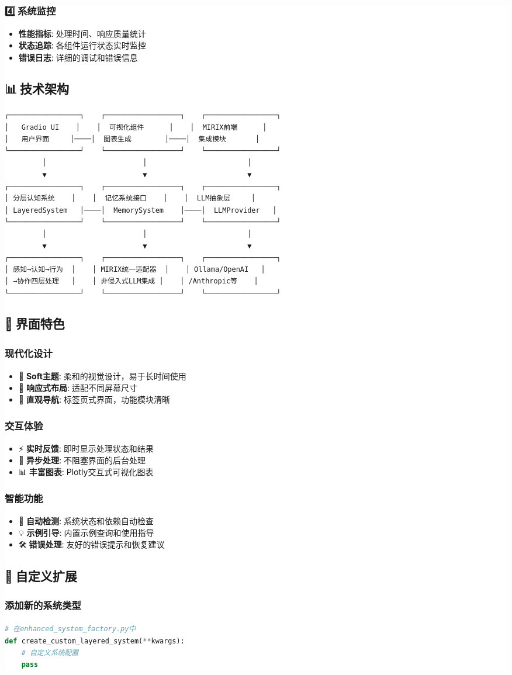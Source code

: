 ### 4️⃣ 系统监控
- **性能指标**: 处理时间、响应质量统计
- **状态追踪**: 各组件运行状态实时监控
- **错误日志**: 详细的调试和错误信息

## 📊 技术架构

```
┌─────────────────┐    ┌──────────────────┐    ┌─────────────────┐
│   Gradio UI    │    │  可视化组件      │    │  MIRIX前端      │
│   用户界面     │────│  图表生成        │────│  集成模块       │
└─────────────────┘    └──────────────────┘    └─────────────────┘
         │                       │                        │
         ▼                       ▼                        ▼
┌─────────────────┐    ┌──────────────────┐    ┌─────────────────┐
│ 分层认知系统    │    │  记忆系统接口    │    │  LLM抽象层     │
│ LayeredSystem   │────│  MemorySystem    │────│  LLMProvider   │
└─────────────────┘    └──────────────────┘    └─────────────────┘
         │                       │                        │
         ▼                       ▼                        ▼
┌─────────────────┐    ┌──────────────────┐    ┌─────────────────┐
│ 感知→认知→行为  │    │ MIRIX统一适配器  │    │ Ollama/OpenAI   │
│ →协作四层处理   │    │ 非侵入式LLM集成 │    │ /Anthropic等    │
└─────────────────┘    └──────────────────┘    └─────────────────┘
```

## 🎨 界面特色

### 现代化设计
- 🎨 **Soft主题**: 柔和的视觉设计，易于长时间使用
- 📱 **响应式布局**: 适配不同屏幕尺寸
- 🎯 **直观导航**: 标签页式界面，功能模块清晰

### 交互体验
- ⚡ **实时反馈**: 即时显示处理状态和结果
- 🔄 **异步处理**: 不阻塞界面的后台处理
- 📊 **丰富图表**: Plotly交互式可视化图表

### 智能功能
- 🤖 **自动检测**: 系统状态和依赖自动检查
- 💡 **示例引导**: 内置示例查询和使用指导
- 🛠️ **错误处理**: 友好的错误提示和恢复建议

## 🔧 自定义扩展

### 添加新的系统类型
```python
# 在enhanced_system_factory.py中
def create_custom_layered_system(**kwargs):
    # 自定义系统配置
    pass
```
